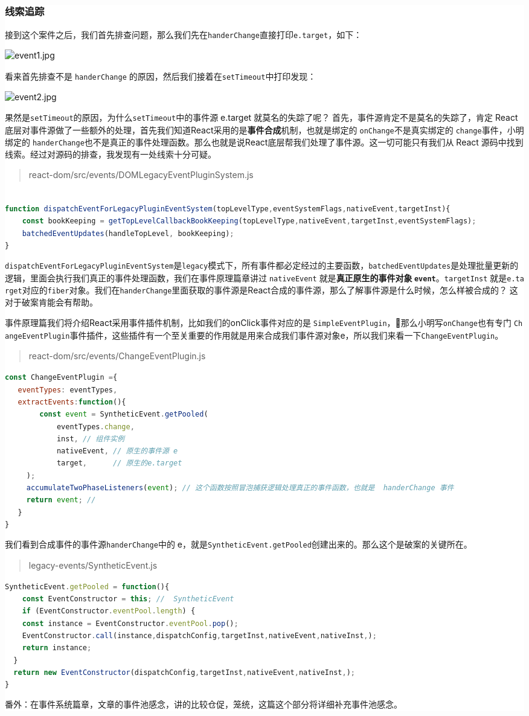 ### 线索追踪

接到这个案件之后，我们首先排查问题，那么我们先在`handerChange`直接打印`e.target`，如下：

![event1.jpg](https://p9-juejin.byteimg.com/tos-cn-i-k3u1fbpfcp/2e5a3aa61d144a9fbf14294e58287323~tplv-k3u1fbpfcp-watermark.image)

看来首先排查不是 `handerChange` 的原因，然后我们接着在`setTimeout`中打印发现：


![event2.jpg](https://p6-juejin.byteimg.com/tos-cn-i-k3u1fbpfcp/25b900a45c2149a794b27a5a3c2a50be~tplv-k3u1fbpfcp-watermark.image)

果然是`setTimeout`的原因，为什么`setTimeout`中的事件源 e.target 就莫名的失踪了呢？ 首先，事件源肯定不是莫名的失踪了，肯定 React 底层对事件源做了一些额外的处理，首先我们知道React采用的是**事件合成**机制，也就是绑定的 `onChange`不是真实绑定的 `change`事件，小明绑定的 `handerChange`也不是真正的事件处理函数。那么也就是说React底层帮我们处理了事件源。这一切可能只有我们从 React 源码中找到线索。经过对源码的排查，我发现有一处线索十分可疑。

> react-dom/src/events/DOMLegacyEventPluginSystem.js

````js

function dispatchEventForLegacyPluginEventSystem(topLevelType,eventSystemFlags,nativeEvent,targetInst){
    const bookKeeping = getTopLevelCallbackBookKeeping(topLevelType,nativeEvent,targetInst,eventSystemFlags);
    batchedEventUpdates(handleTopLevel, bookKeeping);
}
````
`dispatchEventForLegacyPluginEventSystem`是`legacy`模式下，所有事件都必定经过的主要函数，`batchedEventUpdates`是处理批量更新的逻辑，里面会执行我们真正的事件处理函数，我们在事件原理篇章讲过 `nativeEvent` 就是**真正原生的事件对象 `event`**。`targetInst` 就是`e.target`对应的`fiber`对象。我们在`handerChange`里面获取的事件源是React合成的事件源，那么了解事件源是什么时候，怎么样被合成的？ 这对于破案肯能会有帮助。

事件原理篇我们将介绍React采用事件插件机制，比如我们的onClick事件对应的是 `SimpleEventPlugin`，那么小明写`onChange`也有专门 `ChangeEventPlugin`事件插件，这些插件有一个至关重要的作用就是用来合成我们事件源对象e，所以我们来看一下`ChangeEventPlugin`。

> react-dom/src/events/ChangeEventPlugin.js
````js
const ChangeEventPlugin ={
   eventTypes: eventTypes,
   extractEvents:function(){
        const event = SyntheticEvent.getPooled(
            eventTypes.change,
            inst, // 组件实例
            nativeEvent, // 原生的事件源 e
            target,      // 原生的e.target
     );
     accumulateTwoPhaseListeners(event); // 这个函数按照冒泡捕获逻辑处理真正的事件函数，也就是  handerChange 事件
     return event; // 
   }   
}
````
我们看到合成事件的事件源`handerChange`中的 e，就是`SyntheticEvent.getPooled`创建出来的。那么这个是破案的关键所在。

> legacy-events/SyntheticEvent.js
````js
SyntheticEvent.getPooled = function(){
    const EventConstructor = this; //  SyntheticEvent
    if (EventConstructor.eventPool.length) {
    const instance = EventConstructor.eventPool.pop();
    EventConstructor.call(instance,dispatchConfig,targetInst,nativeEvent,nativeInst,);
    return instance;
  }
  return new EventConstructor(dispatchConfig,targetInst,nativeEvent,nativeInst,);
}
````
番外：在事件系统篇章，文章的事件池感念，讲的比较仓促，笼统，这篇这个部分将详细补充事件池感念。<br/>
